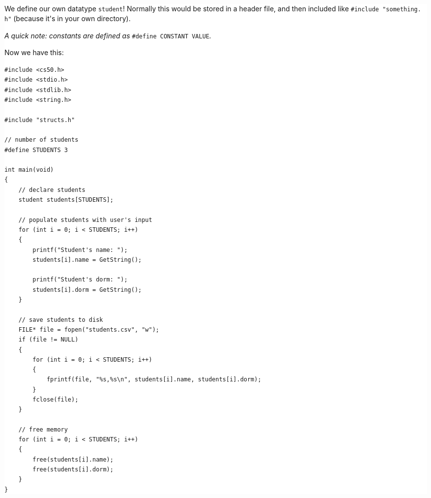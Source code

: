 We define our own datatype `student`! Normally this would be stored in a header file, and then included like `#include "something.h"` (because it's in your own directory).

*A quick note: constants are defined as* `#define CONSTANT VALUE`*.*

Now we have this:

```{c}
#include <cs50.h>
#include <stdio.h>
#include <stdlib.h>
#include <string.h>

#include "structs.h"

// number of students
#define STUDENTS 3

int main(void)
{
    // declare students
    student students[STUDENTS];

    // populate students with user's input
    for (int i = 0; i < STUDENTS; i++)
    {
        printf("Student's name: ");
        students[i].name = GetString();

        printf("Student's dorm: ");
        students[i].dorm = GetString();
    }

    // save students to disk
    FILE* file = fopen("students.csv", "w");
    if (file != NULL)
    {
        for (int i = 0; i < STUDENTS; i++)
        {
            fprintf(file, "%s,%s\n", students[i].name, students[i].dorm);
        }
        fclose(file);
    }

    // free memory
    for (int i = 0; i < STUDENTS; i++)
    {
        free(students[i].name);
        free(students[i].dorm);
    }
}
```
